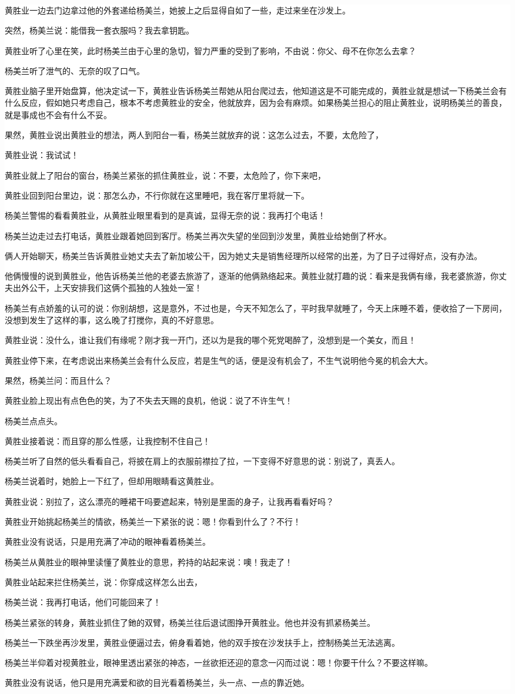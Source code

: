 黄胜业一边去门边拿过他的外套递给杨美兰，她披上之后显得自如了一些，走过来坐在沙发上。

突然，杨美兰说：能借我一套衣服吗？我去拿钥匙。

黄胜业听了心里在笑，此时杨美兰由于心里的急切，智力严重的受到了影响，不由说：你父、母不在你怎么去拿？

杨美兰听了泄气的、无奈的叹了口气。

黄胜业脑子里开始盘算，他决定试一下，黄胜业告诉杨美兰帮她从阳台爬过去，他知道这是不可能完成的，黄胜业就是想试一下杨美兰会有什么反应，假如她只考虑自己，根本不考虑黄胜业的安全，他就放弃，因为会有麻烦。如果杨美兰担心的阻止黄胜业，说明杨美兰的善良，就是事成也不会有什么不妥。

果然，黄胜业说出黄胜业的想法，两人到阳台一看，杨美兰就放弃的说：这怎么过去，不要，太危险了，

黄胜业说：我试试！

黄胜业就上了阳台的窗台，杨美兰紧张的抓住黄胜业，说：不要，太危险了，你下来吧，

黄胜业回到阳台里边，说：那怎么办，不行你就在这里睡吧，我在客厅里将就一下。

杨美兰警惕的看看黄胜业，从黄胜业眼里看到的是真诚，显得无奈的说：我再打个电话！

杨美兰边走过去打电话，黄胜业跟着她回到客厅。杨美兰再次失望的坐回到沙发里，黄胜业给她倒了杯水。

俩人开始聊天，杨美兰告诉黄胜业她丈夫去了新加坡公干，因为她丈夫是销售经理所以经常的出差，为了日子过得好点，没有办法。

他俩慢慢的说到黄胜业，他告诉杨美兰他的老婆去旅游了，逐渐的他俩熟络起来。黄胜业就打趣的说：看来是我俩有缘，我老婆旅游，你丈夫出外公干，上天安排我们这俩个孤独的人独处一室！

杨美兰有点娇羞的认可的说：你别胡想，这是意外，不过也是，今天不知怎么了，平时我早就睡了，今天上床睡不着，便收拾了一下房间，没想到发生了这样的事，这么晚了打搅你，真的不好意思。

黄胜业说：没什么，谁让我们有缘呢？刚才我一开门，还以为是我的哪个死党喝醉了，没想到是一个美女，而且！

黄胜业停下来，在考虑说出来杨美兰会有什么反应，若是生气的话，便是没有机会了，不生气说明他今冕的机会大大。

果然，杨美兰问：而且什么？

黄胜业脸上现出有点色色的笑，为了不失去天赐的良机，他说：说了不许生气！

杨美兰点点头。

黄胜业接着说：而且穿的那么性感，让我控制不住自己！

杨美兰听了自然的低头看看自己，将披在肩上的衣服前襟拉了拉，一下变得不好意思的说：别说了，真丢人。

杨美兰说着时，她脸上一下红了，但却用眼睛看这黄胜业。

黄胜业说：别拉了，这么漂亮的睡裙干吗要遮起来，特别是里面的身子，让我再看看好吗？

黄胜业开始挑起杨美兰的情欲，杨美兰一下紧张的说：嗯！你看到什么了？不行！

黄胜业没有说话，只是用充满了冲动的眼神看着杨美兰。

杨美兰从黄胜业的眼神里读懂了黄胜业的意思，矜持的站起来说：噢！我走了！

黄胜业站起来拦住杨美兰，说：你穿成这样怎么出去，

杨美兰说：我再打电话，他们可能回来了！

杨美兰紧张的转身，黄胜业抓住了釶的双臂，杨美兰往后退试图挣开黄胜业。他也并没有抓紧杨美兰。

杨美兰一下跌坐再沙发里，黄胜业便逼过去，俯身看着她，他的双手按在沙发扶手上，控制杨美兰无法逃离。

杨美兰半仰着对视黄胜业，眼神里透出紧张的神态，一丝欲拒还迎的意念一闪而过说：嗯！你要干什么？不要这样嘛。

黄胜业没有说话，他只是用充满爱和欲的目光看着杨美兰，头一点、一点的靠近她。
